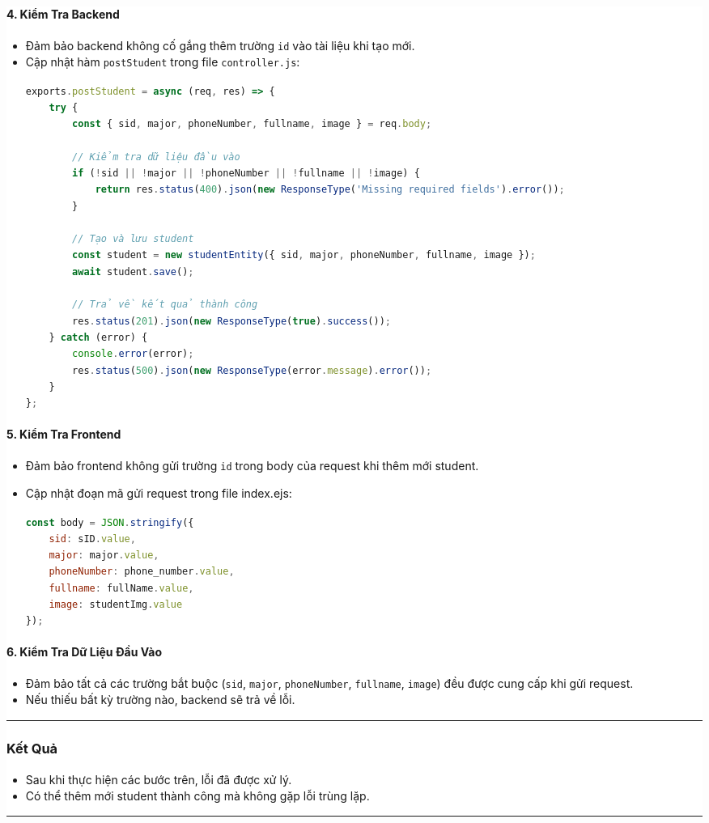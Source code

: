 #### 4. **Kiểm Tra Backend**
- Đảm bảo backend không cố gắng thêm trường `id` vào tài liệu khi tạo mới.
- Cập nhật hàm `postStudent` trong file `controller.js`:
  ```javascript
  exports.postStudent = async (req, res) => {
      try {
          const { sid, major, phoneNumber, fullname, image } = req.body;

          // Kiểm tra dữ liệu đầu vào
          if (!sid || !major || !phoneNumber || !fullname || !image) {
              return res.status(400).json(new ResponseType('Missing required fields').error());
          }

          // Tạo và lưu student
          const student = new studentEntity({ sid, major, phoneNumber, fullname, image });
          await student.save();

          // Trả về kết quả thành công
          res.status(201).json(new ResponseType(true).success());
      } catch (error) {
          console.error(error);
          res.status(500).json(new ResponseType(error.message).error());
      }
  };
  ```

#### 5. **Kiểm Tra Frontend**
- Đảm bảo frontend không gửi trường `id` trong body của request khi thêm mới student.
- Cập nhật đoạn mã gửi request trong file index.ejs:


  ```javascript
  const body = JSON.stringify({
      sid: sID.value,
      major: major.value,
      phoneNumber: phone_number.value,
      fullname: fullName.value,
      image: studentImg.value
  });
  ```

#### 6. **Kiểm Tra Dữ Liệu Đầu Vào**
- Đảm bảo tất cả các trường bắt buộc (`sid`, `major`, `phoneNumber`, `fullname`, `image`) đều được cung cấp khi gửi request.
- Nếu thiếu bất kỳ trường nào, backend sẽ trả về lỗi.

---

### Kết Quả
- Sau khi thực hiện các bước trên, lỗi đã được xử lý.
- Có thể thêm mới student thành công mà không gặp lỗi trùng lặp.

---
